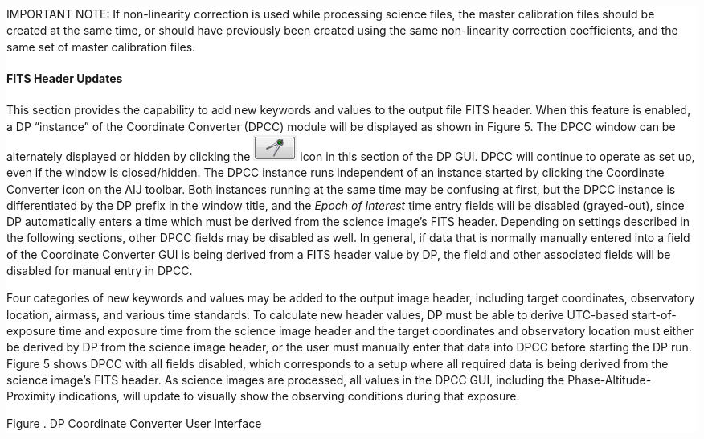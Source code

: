 IMPORTANT NOTE: If non-linearity correction is used while processing
science files, the master calibration files should be created at the
same time, or should have previously been created using the same
non-linearity correction coefficients, and the same set of master
calibration files.

#### FITS Header Updates

This section provides the capability to add new keywords and values to
the output file FITS header. When this feature is enabled, a DP
“instance” of the Coordinate Converter (DPCC) module will be displayed
as shown in Figure 5. The DPCC window can be alternately displayed or
hidden by clicking the ![](../../../assets/userGuide/image37.png) icon in this section of the
DP GUI. DPCC will continue to operate as set up, even if the window is
closed/hidden. The DPCC instance runs independent of an instance started
by clicking the Coordinate Converter icon on the AIJ toolbar. Both
instances running at the same time may be confusing at first, but the
DPCC instance is differentiated by the DP prefix in the window title,
and the *Epoch of Interest* time entry fields will be disabled
(grayed-out), since DP automatically enters a time which must be derived
from the science image’s FITS header. Depending on settings described in
the following sections, other DPCC fields may be disabled as well. In
general, if data that is normally manually entered into a field of the
Coordinate Converter GUI is being derived from a FITS header value by
DP, the field and other associated fields will be disabled for manual
entry in DPCC.

Four categories of new keywords and values may be added to the output
image header, including target coordinates, observatory location,
airmass, and various time standards. To calculate new header values, DP
must be able to derive UTC-based start-of-exposure time and exposure
time from the science image header and the target coordinates and
observatory location must either be derived by DP from the science image
header, or the user must manually enter that data into DPCC before
starting the DP run. Figure 5 shows DPCC with all fields disabled, which
corresponds to a setup where all required data is being derived from the
science image’s FITS header. As science images are processed, all values
in the DPCC GUI, including the Phase-Altitude-Proximity indications,
will update to visually show the observing conditions during that
exposure.

Figure . DP Coordinate Converter User Interface
